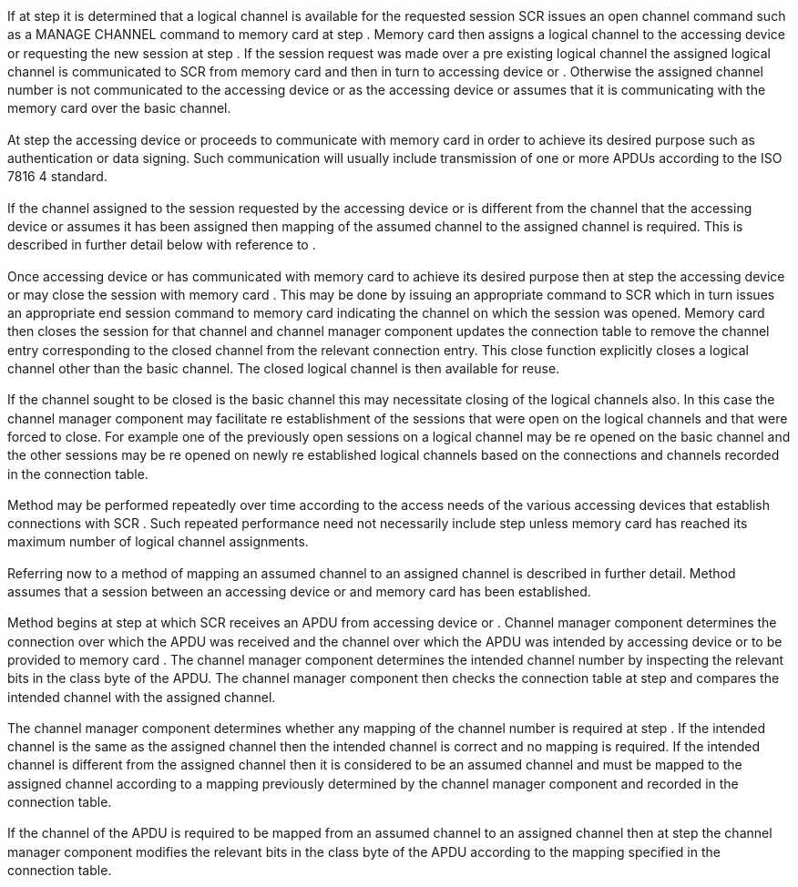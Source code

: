 If at step it is determined that a logical channel is available for the requested session SCR issues an open channel command such as a MANAGE CHANNEL command to memory card at step . Memory card then assigns a logical channel to the accessing device or requesting the new session at step . If the session request was made over a pre existing logical channel the assigned logical channel is communicated to SCR from memory card and then in turn to accessing device or . Otherwise the assigned channel number is not communicated to the accessing device or as the accessing device or assumes that it is communicating with the memory card over the basic channel.

At step the accessing device or proceeds to communicate with memory card in order to achieve its desired purpose such as authentication or data signing. Such communication will usually include transmission of one or more APDUs according to the ISO 7816 4 standard.

If the channel assigned to the session requested by the accessing device or is different from the channel that the accessing device or assumes it has been assigned then mapping of the assumed channel to the assigned channel is required. This is described in further detail below with reference to .

Once accessing device or has communicated with memory card to achieve its desired purpose then at step the accessing device or may close the session with memory card . This may be done by issuing an appropriate command to SCR which in turn issues an appropriate end session command to memory card indicating the channel on which the session was opened. Memory card then closes the session for that channel and channel manager component updates the connection table to remove the channel entry corresponding to the closed channel from the relevant connection entry. This close function explicitly closes a logical channel other than the basic channel. The closed logical channel is then available for reuse.

If the channel sought to be closed is the basic channel this may necessitate closing of the logical channels also. In this case the channel manager component may facilitate re establishment of the sessions that were open on the logical channels and that were forced to close. For example one of the previously open sessions on a logical channel may be re opened on the basic channel and the other sessions may be re opened on newly re established logical channels based on the connections and channels recorded in the connection table.

Method may be performed repeatedly over time according to the access needs of the various accessing devices that establish connections with SCR . Such repeated performance need not necessarily include step unless memory card has reached its maximum number of logical channel assignments.

Referring now to a method of mapping an assumed channel to an assigned channel is described in further detail. Method assumes that a session between an accessing device or and memory card has been established.

Method begins at step at which SCR receives an APDU from accessing device or . Channel manager component determines the connection over which the APDU was received and the channel over which the APDU was intended by accessing device or to be provided to memory card . The channel manager component determines the intended channel number by inspecting the relevant bits in the class byte of the APDU. The channel manager component then checks the connection table at step and compares the intended channel with the assigned channel.

The channel manager component determines whether any mapping of the channel number is required at step . If the intended channel is the same as the assigned channel then the intended channel is correct and no mapping is required. If the intended channel is different from the assigned channel then it is considered to be an assumed channel and must be mapped to the assigned channel according to a mapping previously determined by the channel manager component and recorded in the connection table.

If the channel of the APDU is required to be mapped from an assumed channel to an assigned channel then at step the channel manager component modifies the relevant bits in the class byte of the APDU according to the mapping specified in the connection table.
